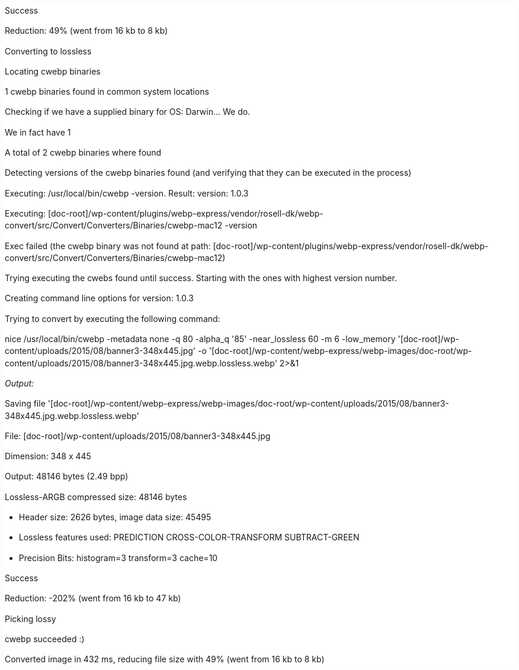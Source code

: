 Success

Reduction: 49% (went from 16 kb to 8 kb)


Converting to lossless

Locating cwebp binaries

1 cwebp binaries found in common system locations

Checking if we have a supplied binary for OS: Darwin... We do.

We in fact have 1

A total of 2 cwebp binaries where found

Detecting versions of the cwebp binaries found (and verifying that they can be executed in the process)

Executing: /usr/local/bin/cwebp -version. Result: version: 1.0.3

Executing: [doc-root]/wp-content/plugins/webp-express/vendor/rosell-dk/webp-convert/src/Convert/Converters/Binaries/cwebp-mac12 -version

Exec failed (the cwebp binary was not found at path: [doc-root]/wp-content/plugins/webp-express/vendor/rosell-dk/webp-convert/src/Convert/Converters/Binaries/cwebp-mac12)

Trying executing the cwebs found until success. Starting with the ones with highest version number.

Creating command line options for version: 1.0.3

Trying to convert by executing the following command:

nice /usr/local/bin/cwebp -metadata none -q 80 -alpha_q '85' -near_lossless 60 -m 6 -low_memory '[doc-root]/wp-content/uploads/2015/08/banner3-348x445.jpg' -o '[doc-root]/wp-content/webp-express/webp-images/doc-root/wp-content/uploads/2015/08/banner3-348x445.jpg.webp.lossless.webp' 2>&1


*Output:* 

Saving file '[doc-root]/wp-content/webp-express/webp-images/doc-root/wp-content/uploads/2015/08/banner3-348x445.jpg.webp.lossless.webp'

File:      [doc-root]/wp-content/uploads/2015/08/banner3-348x445.jpg

Dimension: 348 x 445

Output:    48146 bytes (2.49 bpp)

Lossless-ARGB compressed size: 48146 bytes

  * Header size: 2626 bytes, image data size: 45495

  * Lossless features used: PREDICTION CROSS-COLOR-TRANSFORM SUBTRACT-GREEN

  * Precision Bits: histogram=3 transform=3 cache=10


Success

Reduction: -202% (went from 16 kb to 47 kb)


Picking lossy

cwebp succeeded :)


Converted image in 432 ms, reducing file size with 49% (went from 16 kb to 8 kb)

